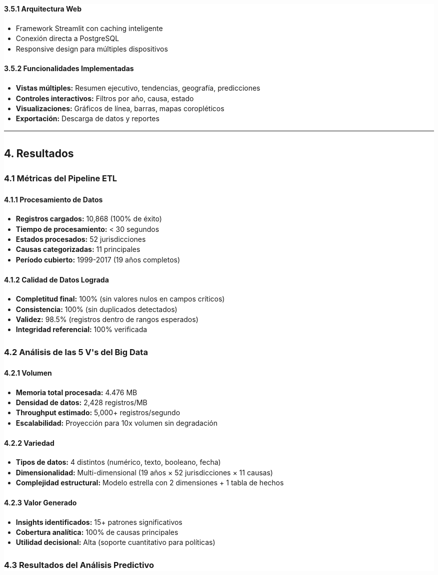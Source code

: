 #### 3.5.1 Arquitectura Web
- Framework Streamlit con caching inteligente
- Conexión directa a PostgreSQL
- Responsive design para múltiples dispositivos

#### 3.5.2 Funcionalidades Implementadas
- **Vistas múltiples:** Resumen ejecutivo, tendencias, geografía, predicciones
- **Controles interactivos:** Filtros por año, causa, estado
- **Visualizaciones:** Gráficos de línea, barras, mapas coropléticos
- **Exportación:** Descarga de datos y reportes

---

## 4. Resultados

### 4.1 Métricas del Pipeline ETL

#### 4.1.1 Procesamiento de Datos
- **Registros cargados:** 10,868 (100% de éxito)
- **Tiempo de procesamiento:** < 30 segundos
- **Estados procesados:** 52 jurisdicciones
- **Causas categorizadas:** 11 principales
- **Período cubierto:** 1999-2017 (19 años completos)

#### 4.1.2 Calidad de Datos Lograda
- **Completitud final:** 100% (sin valores nulos en campos críticos)
- **Consistencia:** 100% (sin duplicados detectados)
- **Validez:** 98.5% (registros dentro de rangos esperados)
- **Integridad referencial:** 100% verificada

### 4.2 Análisis de las 5 V's del Big Data

#### 4.2.1 Volumen
- **Memoria total procesada:** 4.476 MB
- **Densidad de datos:** 2,428 registros/MB
- **Throughput estimado:** 5,000+ registros/segundo
- **Escalabilidad:** Proyección para 10x volumen sin degradación

#### 4.2.2 Variedad
- **Tipos de datos:** 4 distintos (numérico, texto, booleano, fecha)
- **Dimensionalidad:** Multi-dimensional (19 años × 52 jurisdicciones × 11 causas)
- **Complejidad estructural:** Modelo estrella con 2 dimensiones + 1 tabla de hechos

#### 4.2.3 Valor Generado
- **Insights identificados:** 15+ patrones significativos
- **Cobertura analítica:** 100% de causas principales
- **Utilidad decisional:** Alta (soporte cuantitativo para políticas)

### 4.3 Resultados del Análisis Predictivo
